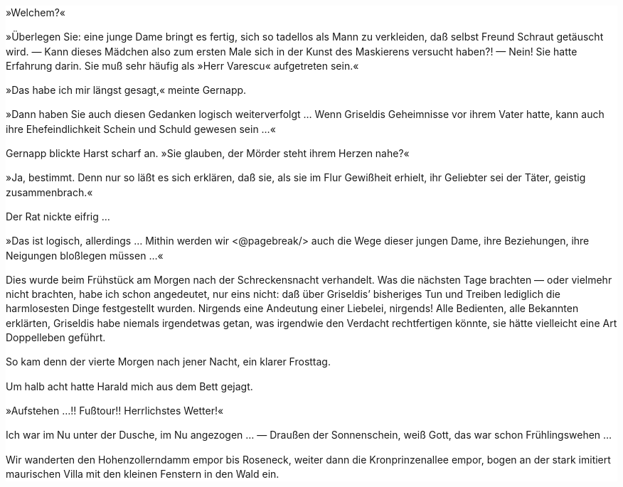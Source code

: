 »Welchem?«

»Überlegen Sie: eine junge Dame bringt es fertig,
sich so tadellos als Mann zu verkleiden, daß selbst Freund
Schraut getäuscht wird. — Kann dieses Mädchen also zum
ersten Male sich in der Kunst des Maskierens versucht
haben?! — Nein! Sie hatte Erfahrung darin. Sie muß
sehr häufig als »Herr Varescu« aufgetreten sein.«

»Das habe ich mir längst gesagt,« meinte Gernapp.

»Dann haben Sie auch diesen Gedanken logisch weiterverfolgt
… Wenn Griseldis Geheimnisse vor ihrem Vater
hatte, kann auch ihre Ehefeindlichkeit Schein und Schuld
gewesen sein …«

Gernapp blickte Harst scharf an. »Sie glauben, der
Mörder steht ihrem Herzen nahe?«

»Ja, bestimmt. Denn nur so läßt es sich erklären, daß
sie, als sie im Flur Gewißheit erhielt, ihr Geliebter sei der
Täter, geistig zusammenbrach.«

Der Rat nickte eifrig …

»Das ist logisch, allerdings … Mithin werden wir
<@pagebreak/>
auch die Wege dieser jungen Dame, ihre Beziehungen, ihre
Neigungen bloßlegen müssen …«

Dies wurde beim Frühstück am Morgen nach der
Schreckensnacht verhandelt. Was die nächsten Tage brachten
— oder vielmehr nicht brachten, habe ich schon angedeutet,
nur eins nicht: daß über Griseldis’ bisheriges Tun
und Treiben lediglich die harmlosesten Dinge festgestellt
wurden. Nirgends eine Andeutung einer Liebelei, nirgends!
Alle Bedienten, alle Bekannten erklärten, Griseldis habe
niemals irgendetwas getan, was irgendwie den Verdacht
rechtfertigen könnte, sie hätte vielleicht eine Art Doppelleben
geführt.

So kam denn der vierte Morgen nach jener Nacht,
ein klarer Frosttag.

Um halb acht hatte Harald mich aus dem Bett gejagt.

»Aufstehen …!! Fußtour!! Herrlichstes Wetter!«

Ich war im Nu unter der Dusche, im Nu angezogen …
— Draußen der Sonnenschein, weiß Gott, das war schon
Frühlingswehen …

Wir wanderten den Hohenzollerndamm empor bis Roseneck,
weiter dann die Kronprinzenallee empor, bogen an der
stark imitiert maurischen Villa mit den kleinen Fenstern
in den Wald ein.
